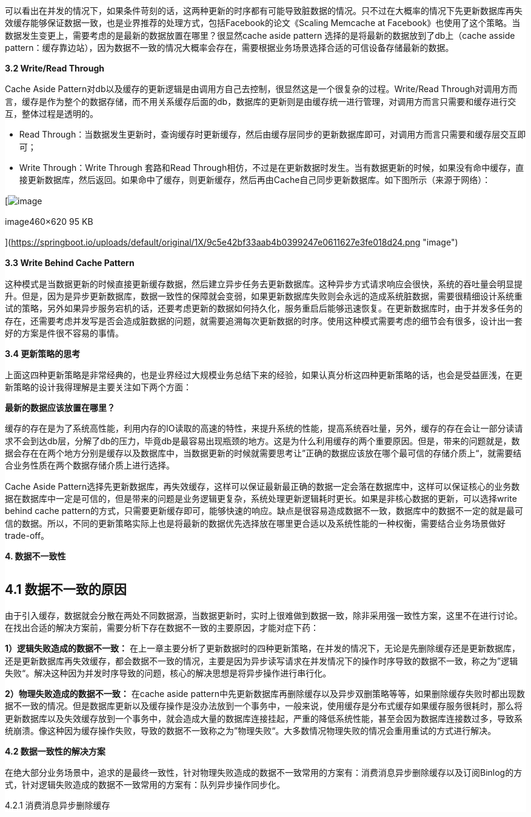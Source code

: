 可以看出在并发的情况下，如果条件苛刻的话，这两种更新的时序都有可能导致脏数据的情况。只不过在大概率的情况下先更新数据库再失效缓存能够保证数据一致，也是业界推荐的处理方式，包括Facebook的论文《Scaling Memcache at Facebook》也使用了这个策略。当数据发生变更上，需要考虑的是最新的数据放置在哪里？很显然cache aside pattern 选择的是将最新的数据放到了db上（cache asside pattern：缓存靠边站），因为数据不一致的情况大概率会存在，需要根据业务场景选择合适的可信设备存储最新的数据。

**3.2 Write/Read Through**

Cache Aside Pattern对db以及缓存的更新逻辑是由调用方自己去控制，很显然这是一个很复杂的过程。Write/Read Through对调用方而言，缓存是作为整个的数据存储，而不用关系缓存后面的db，数据库的更新则是由缓存统一进行管理，对调用方而言只需要和缓存进行交互，整体过程是透明的。

*   Read Through：当数据发生更新时，查询缓存时更新缓存，然后由缓存层同步的更新数据库即可，对调用方而言只需要和缓存层交互即可；

*   Write Through：Write Through 套路和Read Through相仿，不过是在更新数据时发生。当有数据更新的时候，如果没有命中缓存，直接更新数据库，然后返回。如果命中了缓存，则更新缓存，然后再由Cache自己同步更新数据库。如下图所示（来源于网络）：

[![image](https://springboot.io/uploads/default/optimized/1X/9c5e42bf33aab4b0399247e0611627e3fe018d24_2_370x499.png)

image460×620 95 KB

](https://springboot.io/uploads/default/original/1X/9c5e42bf33aab4b0399247e0611627e3fe018d24.png "image")

**3.3 Write Behind Cache Pattern**

这种模式是当数据更新的时候直接更新缓存数据，然后建立异步任务去更新数据库。这种异步方式请求响应会很快，系统的吞吐量会明显提升。但是，因为是异步更新数据库，数据一致性的保障就会变弱，如果更新数据库失败则会永远的造成系统脏数据，需要很精细设计系统重试的策略，另外如果异步服务宕机的话，还要考虑更新的数据如何持久化，服务重启后能够迅速恢复。在更新数据库时，由于并发多任务的存在，还需要考虑并发写是否会造成脏数据的问题，就需要追溯每次更新数据的时序。使用这种模式需要考虑的细节会有很多，设计出一套好的方案是件很不容易的事情。

**3.4 更新策略的思考**

上面这四种更新策略是非常经典的，也是业界经过大规模业务总结下来的经验，如果认真分析这四种更新策略的话，也会是受益匪浅，在更新策略的设计我得理解是主要关注如下两个方面：

**最新的数据应该放置在哪里？**

缓存的存在是为了系统高性能，利用内存的IO读取的高速的特性，来提升系统的性能，提高系统吞吐量，另外，缓存的存在会让一部分读请求不会到达db层，分解了db的压力，毕竟db是最容易出现瓶颈的地方。这是为什么利用缓存的两个重要原因。但是，带来的问题就是，数据会存在在两个地方分别是缓存以及数据库中，当数据更新的时候就需要思考让”正确的数据应该放在哪个最可信的存储介质上“，就需要结合业务性质在两个数据存储介质上进行选择。

Cache Aside Pattern选择先更新数据库，再失效缓存，这样可以保证最新最正确的数据一定会落在数据库中，这样可以保证核心的业务数据在数据库中一定是可信的，但是带来的问题是业务逻辑更复杂，系统处理更新逻辑耗时更长。如果是非核心数据的更新，可以选择write behind cache pattern的方式，只需要更新缓存即可，能够快速的响应。缺点是很容易造成数据不一致，数据库中的数据不一定的就是最可信的数据。所以，不同的更新策略实际上也是将最新的数据优先选择放在哪里更合适以及系统性能的一种权衡，需要结合业务场景做好trade\-off。

**4\. 数据不一致性**

## **4.1 数据不一致的原因**

由于引入缓存，数据就会分散在两处不同数据源，当数据更新时，实时上很难做到数据一致，除非采用强一致性方案，这里不在进行讨论。在找出合适的解决方案前，需要分析下存在数据不一致的主要原因，才能对症下药：

**1）逻辑失败造成的数据不一致：** 在上一章主要分析了更新数据时的四种更新策略，在并发的情况下，无论是先删除缓存还是更新数据库，还是更新数据库再失效缓存，都会数据不一致的情况，主要是因为异步读写请求在并发情况下的操作时序导致的数据不一致，称之为”逻辑失败“。解决这种因为并发时序导致的问题，核心的解决思想是将异步操作进行串行化。

**2）物理失败造成的数据不一致：** 在cache aside pattern中先更新数据库再删除缓存以及异步双删策略等等，如果删除缓存失败时都出现数据不一致的情况。但是数据库更新以及缓存操作是没办法放到一个事务中，一般来说，使用缓存是分布式缓存如果缓存服务很耗时，那么将更新数据库以及失效缓存放到一个事务中，就会造成大量的数据库连接挂起，严重的降低系统性能，甚至会因为数据库连接数过多，导致系统崩溃。像这种因为缓存操作失败，导致的数据不一致称之为”物理失败“。大多数情况物理失败的情况会重用重试的方式进行解决。

**4.2 数据一致性的解决方案**

在绝大部分业务场景中，追求的是最终一致性，针对物理失败造成的数据不一致常用的方案有：消费消息异步删除缓存以及订阅Binlog的方式，针对逻辑失败造成的数据不一致常用的方案有：队列异步操作同步化。

4.2.1 消费消息异步删除缓存
